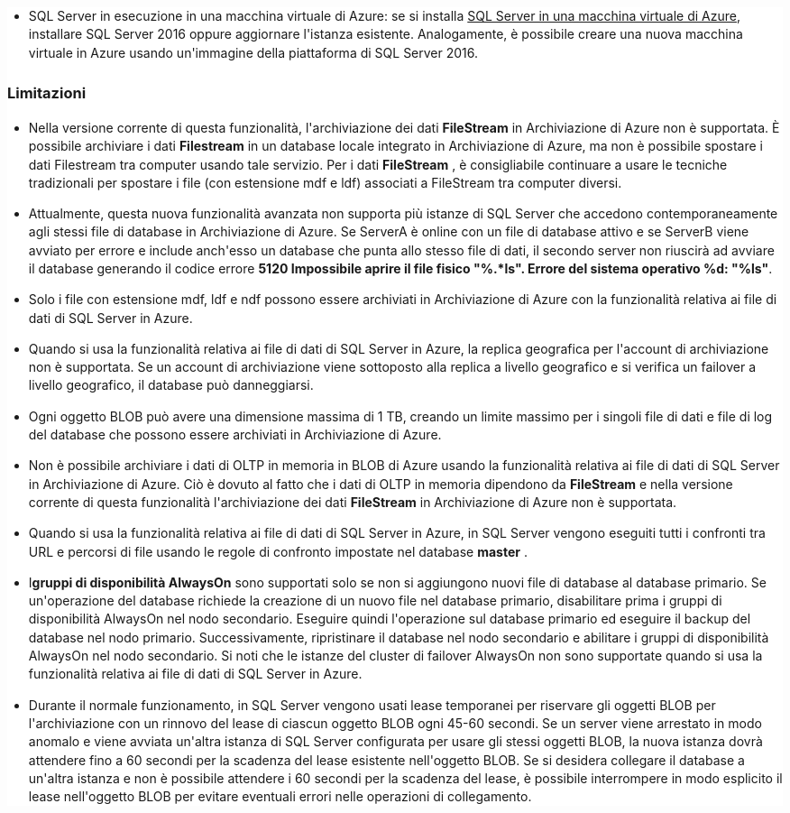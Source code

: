 -   SQL Server in esecuzione in una macchina virtuale di Azure: se si installa [SQL Server in una macchina virtuale di Azure](https://azure.microsoft.com/en-us/marketplace/partners/microsoft/sqlserver2016rtmenterprisewindowsserver2012r2/?wt.mc_id=sqL16_vm), installare SQL Server 2016 oppure aggiornare l'istanza esistente. Analogamente, è possibile creare una nuova macchina virtuale in Azure usando un'immagine della piattaforma di SQL Server 2016.

  
###  <a name="bkmk_Limitations"></a> Limitazioni  
  
-   Nella versione corrente di questa funzionalità, l'archiviazione dei dati **FileStream** in Archiviazione di Azure non è supportata. È possibile archiviare i dati **Filestream** in un database locale integrato in Archiviazione di Azure, ma non è possibile spostare i dati Filestream tra computer usando tale servizio. Per i dati **FileStream** , è consigliabile continuare a usare le tecniche tradizionali per spostare i file (con estensione mdf e ldf) associati a FileStream tra computer diversi.  
  
-   Attualmente, questa nuova funzionalità avanzata non supporta più istanze di SQL Server che accedono contemporaneamente agli stessi file di database in Archiviazione di Azure. Se ServerA è online con un file di database attivo e se ServerB viene avviato per errore e include anch'esso un database che punta allo stesso file di dati, il secondo server non riuscirà ad avviare il database generando il codice errore **5120 Impossibile aprire il file fisico "%.\*ls". Errore del sistema operativo %d: "%ls"**.  
  
-   Solo i file con estensione mdf, ldf e ndf possono essere archiviati in Archiviazione di Azure con la funzionalità relativa ai file di dati di SQL Server in Azure.  
  
-   Quando si usa la funzionalità relativa ai file di dati di SQL Server in Azure, la replica geografica per l'account di archiviazione non è supportata. Se un account di archiviazione viene sottoposto alla replica a livello geografico e si verifica un failover a livello geografico, il database può danneggiarsi.  
  
-   Ogni oggetto BLOB può avere una dimensione massima di 1 TB, creando un limite massimo per i singoli file di dati e file di log del database che possono essere archiviati in Archiviazione di Azure.  
  
-   Non è possibile archiviare i dati di OLTP in memoria in BLOB di Azure usando la funzionalità relativa ai file di dati di SQL Server in Archiviazione di Azure. Ciò è dovuto al fatto che i dati di OLTP in memoria dipendono da **FileStream** e nella versione corrente di questa funzionalità l'archiviazione dei dati **FileStream** in Archiviazione di Azure non è supportata.  
  
-   Quando si usa la funzionalità relativa ai file di dati di SQL Server in Azure, in SQL Server vengono eseguiti tutti i confronti tra URL e percorsi di file usando le regole di confronto impostate nel database **master** .  
  
-   I**gruppi di disponibilità AlwaysOn** sono supportati solo se non si aggiungono nuovi file di database al database primario. Se un'operazione del database richiede la creazione di un nuovo file nel database primario, disabilitare prima i gruppi di disponibilità AlwaysOn nel nodo secondario. Eseguire quindi l'operazione sul database primario ed eseguire il backup del database nel nodo primario. Successivamente, ripristinare il database nel nodo secondario e abilitare i gruppi di disponibilità AlwaysOn nel nodo secondario. Si noti che le istanze del cluster di failover AlwaysOn non sono supportate quando si usa la funzionalità relativa ai file di dati di SQL Server in Azure.  
  
-   Durante il normale funzionamento, in SQL Server vengono usati lease temporanei per riservare gli oggetti BLOB per l'archiviazione con un rinnovo del lease di ciascun oggetto BLOB ogni 45-60 secondi. Se un server viene arrestato in modo anomalo e viene avviata un'altra istanza di SQL Server configurata per usare gli stessi oggetti BLOB, la nuova istanza dovrà attendere fino a 60 secondi per la scadenza del lease esistente nell'oggetto BLOB. Se si desidera collegare il database a un'altra istanza e non è possibile attendere i 60 secondi per la scadenza del lease, è possibile interrompere in modo esplicito il lease nell'oggetto BLOB per evitare eventuali errori nelle operazioni di collegamento.  
  